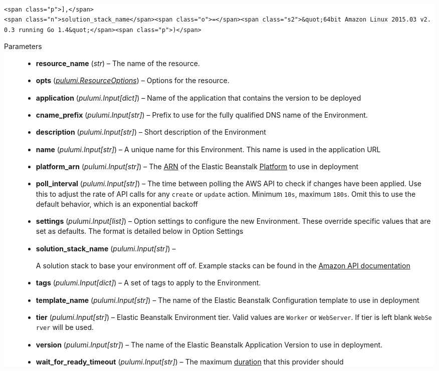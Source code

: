     <span class="p">],</span>
    <span class="n">solution_stack_name</span><span class="o">=</span><span class="s2">&quot;64bit Amazon Linux 2015.03 v2.0.3 running Go 1.4&quot;</span><span class="p">)</span>
</pre></div>
</div>
<dl class="field-list simple">
<dt class="field-odd">Parameters</dt>
<dd class="field-odd"><ul class="simple">
<li><p><strong>resource_name</strong> (<em>str</em>) – The name of the resource.</p></li>
<li><p><strong>opts</strong> (<a class="reference internal" href="../../pulumi/#pulumi.ResourceOptions" title="pulumi.ResourceOptions"><em>pulumi.ResourceOptions</em></a>) – Options for the resource.</p></li>
<li><p><strong>application</strong> (<em>pulumi.Input</em><em>[</em><em>dict</em><em>]</em>) – Name of the application that contains the version
to be deployed</p></li>
<li><p><strong>cname_prefix</strong> (<em>pulumi.Input</em><em>[</em><em>str</em><em>]</em>) – Prefix to use for the fully qualified DNS name of
the Environment.</p></li>
<li><p><strong>description</strong> (<em>pulumi.Input</em><em>[</em><em>str</em><em>]</em>) – Short description of the Environment</p></li>
<li><p><strong>name</strong> (<em>pulumi.Input</em><em>[</em><em>str</em><em>]</em>) – A unique name for this Environment. This name is used
in the application URL</p></li>
<li><p><strong>platform_arn</strong> (<em>pulumi.Input</em><em>[</em><em>str</em><em>]</em>) – The <a class="reference external" href="https://docs.aws.amazon.com/general/latest/gr/aws-arns-and-namespaces.html">ARN</a> of the Elastic Beanstalk <a class="reference external" href="https://docs.aws.amazon.com/AWSCloudFormation/latest/UserGuide/aws-properties-beanstalk-environment.html#cfn-beanstalk-environment-platformarn">Platform</a>
to use in deployment</p></li>
<li><p><strong>poll_interval</strong> (<em>pulumi.Input</em><em>[</em><em>str</em><em>]</em>) – The time between polling the AWS API to
check if changes have been applied. Use this to adjust the rate of API calls
for any <code class="docutils literal notranslate"><span class="pre">create</span></code> or <code class="docutils literal notranslate"><span class="pre">update</span></code> action. Minimum <code class="docutils literal notranslate"><span class="pre">10s</span></code>, maximum <code class="docutils literal notranslate"><span class="pre">180s</span></code>. Omit this to
use the default behavior, which is an exponential backoff</p></li>
<li><p><strong>settings</strong> (<em>pulumi.Input</em><em>[</em><em>list</em><em>]</em>) – Option settings to configure the new Environment. These
override specific values that are set as defaults. The format is detailed
below in Option Settings</p></li>
<li><p><strong>solution_stack_name</strong> (<em>pulumi.Input</em><em>[</em><em>str</em><em>]</em>) – <p>A solution stack to base your environment
off of. Example stacks can be found in the <a class="reference external" href="https://docs.aws.amazon.com/elasticbeanstalk/latest/dg/concepts.platforms.html">Amazon API documentation</a></p>
</p></li>
<li><p><strong>tags</strong> (<em>pulumi.Input</em><em>[</em><em>dict</em><em>]</em>) – A set of tags to apply to the Environment.</p></li>
<li><p><strong>template_name</strong> (<em>pulumi.Input</em><em>[</em><em>str</em><em>]</em>) – The name of the Elastic Beanstalk Configuration
template to use in deployment</p></li>
<li><p><strong>tier</strong> (<em>pulumi.Input</em><em>[</em><em>str</em><em>]</em>) – Elastic Beanstalk Environment tier. Valid values are <code class="docutils literal notranslate"><span class="pre">Worker</span></code>
or <code class="docutils literal notranslate"><span class="pre">WebServer</span></code>. If tier is left blank <code class="docutils literal notranslate"><span class="pre">WebServer</span></code> will be used.</p></li>
<li><p><strong>version</strong> (<em>pulumi.Input</em><em>[</em><em>str</em><em>]</em>) – The name of the Elastic Beanstalk Application Version
to use in deployment.</p></li>
<li><p><strong>wait_for_ready_timeout</strong> (<em>pulumi.Input</em><em>[</em><em>str</em><em>]</em>) – The maximum
<a class="reference external" href="https://golang.org/pkg/time/#ParseDuration">duration</a> that this provider should